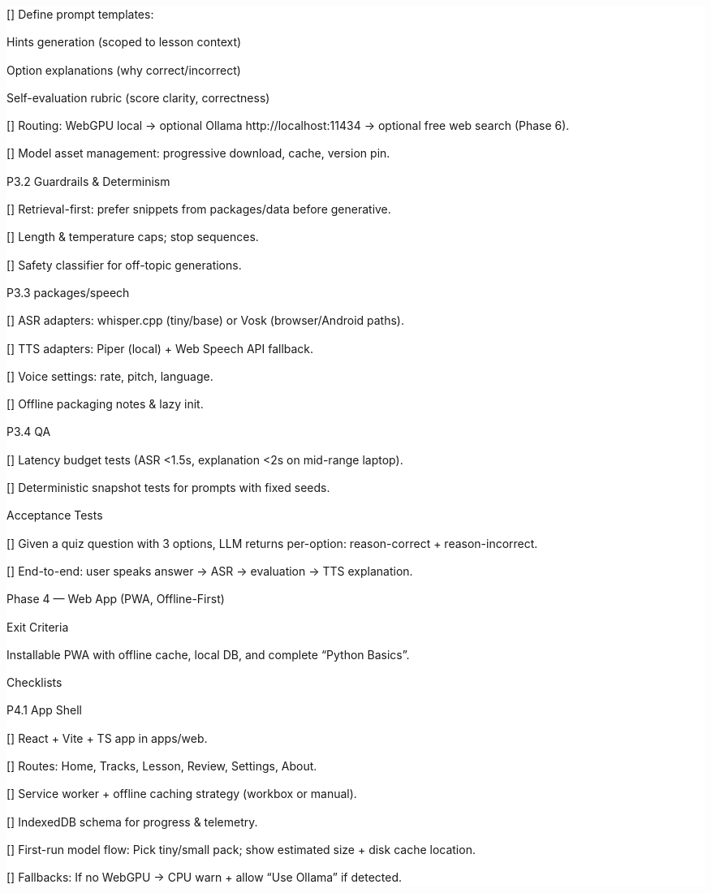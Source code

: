 [] Define prompt templates:

Hints generation (scoped to lesson context)

Option explanations (why correct/incorrect)

Self-evaluation rubric (score clarity, correctness)

[] Routing: WebGPU local → optional Ollama http://localhost:11434 → optional free web search (Phase 6).

[] Model asset management: progressive download, cache, version pin.

P3.2 Guardrails & Determinism

[] Retrieval-first: prefer snippets from packages/data before generative.

[] Length & temperature caps; stop sequences.

[] Safety classifier for off-topic generations.

P3.3 packages/speech

[] ASR adapters: whisper.cpp (tiny/base) or Vosk (browser/Android paths).

[] TTS adapters: Piper (local) + Web Speech API fallback.

[] Voice settings: rate, pitch, language.

[] Offline packaging notes & lazy init.

P3.4 QA

[] Latency budget tests (ASR <1.5s, explanation <2s on mid-range laptop).

[] Deterministic snapshot tests for prompts with fixed seeds.

Acceptance Tests

[] Given a quiz question with 3 options, LLM returns per-option: reason-correct + reason-incorrect.

[] End-to-end: user speaks answer → ASR → evaluation → TTS explanation.

Phase 4 — Web App (PWA, Offline-First)

Exit Criteria

Installable PWA with offline cache, local DB, and complete “Python Basics”.

Checklists

P4.1 App Shell

[] React + Vite + TS app in apps/web.

[] Routes: Home, Tracks, Lesson, Review, Settings, About.

[] Service worker + offline caching strategy (workbox or manual).

[] IndexedDB schema for progress & telemetry.

[] First-run model flow: Pick tiny/small pack; show estimated size + disk cache location.

[] Fallbacks: If no WebGPU → CPU warn + allow “Use Ollama” if detected.
